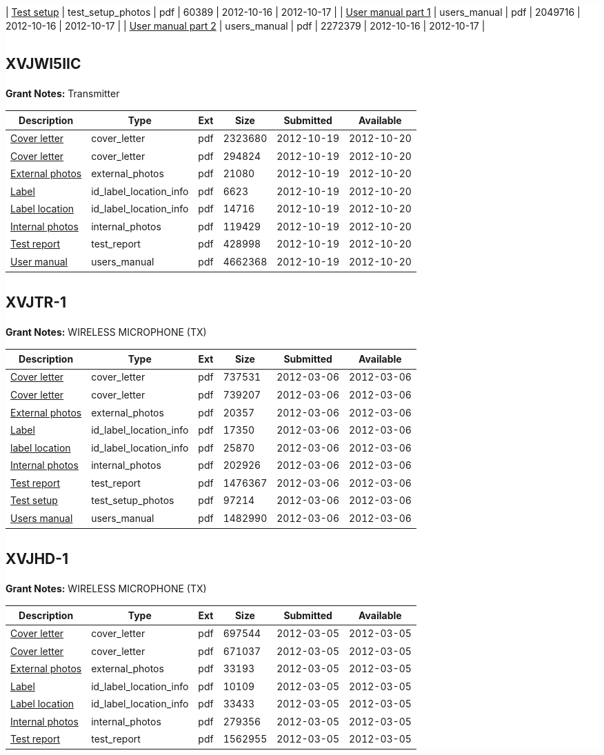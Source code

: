 | [Test setup](XVJBM-8/cf0e5958f8846a9f445a5db4b4eae800/1815593.pdf) | test_setup_photos | pdf | 60389 | 2012-10-16 | 2012-10-17 |
| [User manual part 1](XVJBM-8/cf0e5958f8846a9f445a5db4b4eae800/1815594.pdf) | users_manual | pdf | 2049716 | 2012-10-16 | 2012-10-17 |
| [User manual part 2](XVJBM-8/cf0e5958f8846a9f445a5db4b4eae800/1815595.pdf) | users_manual | pdf | 2272379 | 2012-10-16 | 2012-10-17 |
## XVJWI5IIC
**Grant Notes:** Transmitter

| Description | Type | Ext | Size | Submitted | Available |
| ----------- | ---- | --- | ---- | --------- | --------- |
| [Cover letter](XVJWI5IIC/ef3f0737e493221451d270cf77afd19d/1819484.pdf) | cover_letter | pdf | 2323680 | 2012-10-19 | 2012-10-20 |
| [Cover letter](XVJWI5IIC/ef3f0737e493221451d270cf77afd19d/1819485.pdf) | cover_letter | pdf | 294824 | 2012-10-19 | 2012-10-20 |
| [External photos](XVJWI5IIC/ef3f0737e493221451d270cf77afd19d/1819486.pdf) | external_photos | pdf | 21080 | 2012-10-19 | 2012-10-20 |
| [Label](XVJWI5IIC/ef3f0737e493221451d270cf77afd19d/1819487.pdf) | id_label_location_info | pdf | 6623 | 2012-10-19 | 2012-10-20 |
| [Label location](XVJWI5IIC/ef3f0737e493221451d270cf77afd19d/1819488.pdf) | id_label_location_info | pdf | 14716 | 2012-10-19 | 2012-10-20 |
| [Internal photos](XVJWI5IIC/ef3f0737e493221451d270cf77afd19d/1819489.pdf) | internal_photos | pdf | 119429 | 2012-10-19 | 2012-10-20 |
| [Test report](XVJWI5IIC/ef3f0737e493221451d270cf77afd19d/1819493.pdf) | test_report | pdf | 428998 | 2012-10-19 | 2012-10-20 |
| [User manual](XVJWI5IIC/ef3f0737e493221451d270cf77afd19d/1819494.pdf) | users_manual | pdf | 4662368 | 2012-10-19 | 2012-10-20 |
## XVJTR-1
**Grant Notes:** WIRELESS MICROPHONE (TX)

| Description | Type | Ext | Size | Submitted | Available |
| ----------- | ---- | --- | ---- | --------- | --------- |
| [Cover letter](XVJTR-1/a3492afe568a6f0ac0f702a44e887c40/1649074.pdf) | cover_letter | pdf | 737531 | 2012-03-06 | 2012-03-06 |
| [Cover letter](XVJTR-1/a3492afe568a6f0ac0f702a44e887c40/1649075.pdf) | cover_letter | pdf | 739207 | 2012-03-06 | 2012-03-06 |
| [External photos](XVJTR-1/a3492afe568a6f0ac0f702a44e887c40/1649076.pdf) | external_photos | pdf | 20357 | 2012-03-06 | 2012-03-06 |
| [Label](XVJTR-1/a3492afe568a6f0ac0f702a44e887c40/1649077.pdf) | id_label_location_info | pdf | 17350 | 2012-03-06 | 2012-03-06 |
| [label location](XVJTR-1/a3492afe568a6f0ac0f702a44e887c40/1649078.pdf) | id_label_location_info | pdf | 25870 | 2012-03-06 | 2012-03-06 |
| [Internal photos](XVJTR-1/a3492afe568a6f0ac0f702a44e887c40/1649079.pdf) | internal_photos | pdf | 202926 | 2012-03-06 | 2012-03-06 |
| [Test report](XVJTR-1/a3492afe568a6f0ac0f702a44e887c40/1649083.pdf) | test_report | pdf | 1476367 | 2012-03-06 | 2012-03-06 |
| [Test setup](XVJTR-1/a3492afe568a6f0ac0f702a44e887c40/1649084.pdf) | test_setup_photos | pdf | 97214 | 2012-03-06 | 2012-03-06 |
| [Users manual](XVJTR-1/a3492afe568a6f0ac0f702a44e887c40/1649085.pdf) | users_manual | pdf | 1482990 | 2012-03-06 | 2012-03-06 |
## XVJHD-1
**Grant Notes:** WIRELESS MICROPHONE (TX)

| Description | Type | Ext | Size | Submitted | Available |
| ----------- | ---- | --- | ---- | --------- | --------- |
| [Cover letter](XVJHD-1/5b1243c82c04cdf31c75f07c393b0ff3/1648560.pdf) | cover_letter | pdf | 697544 | 2012-03-05 | 2012-03-05 |
| [Cover letter](XVJHD-1/5b1243c82c04cdf31c75f07c393b0ff3/1648561.pdf) | cover_letter | pdf | 671037 | 2012-03-05 | 2012-03-05 |
| [External photos](XVJHD-1/5b1243c82c04cdf31c75f07c393b0ff3/1648562.pdf) | external_photos | pdf | 33193 | 2012-03-05 | 2012-03-05 |
| [Label](XVJHD-1/5b1243c82c04cdf31c75f07c393b0ff3/1648563.pdf) | id_label_location_info | pdf | 10109 | 2012-03-05 | 2012-03-05 |
| [Label location](XVJHD-1/5b1243c82c04cdf31c75f07c393b0ff3/1648564.pdf) | id_label_location_info | pdf | 33433 | 2012-03-05 | 2012-03-05 |
| [Internal photos](XVJHD-1/5b1243c82c04cdf31c75f07c393b0ff3/1648565.pdf) | internal_photos | pdf | 279356 | 2012-03-05 | 2012-03-05 |
| [Test report](XVJHD-1/5b1243c82c04cdf31c75f07c393b0ff3/1648569.pdf) | test_report | pdf | 1562955 | 2012-03-05 | 2012-03-05 |